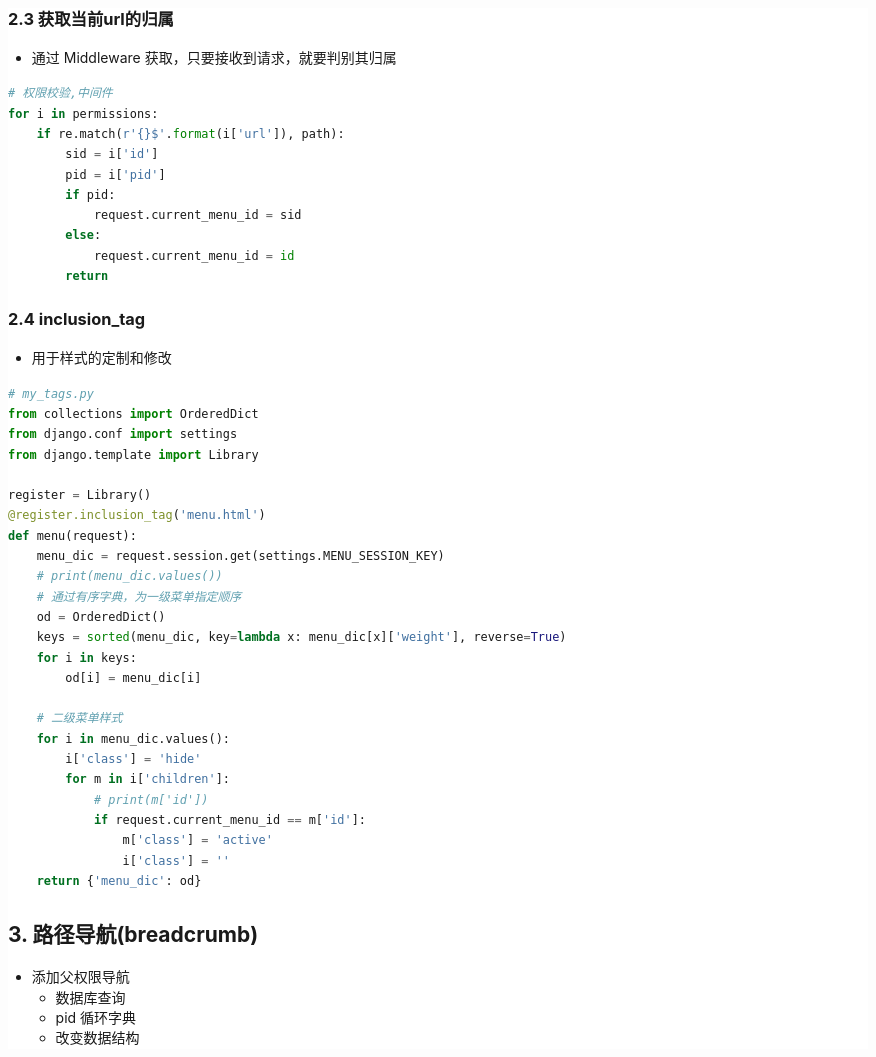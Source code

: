 ### 2.3 获取当前url的归属

- 通过 Middleware 获取，只要接收到请求，就要判别其归属

```python
# 权限校验,中间件
for i in permissions:
  	if re.match(r'{}$'.format(i['url']), path):
        sid = i['id']
        pid = i['pid']
        if pid:
            request.current_menu_id = sid
        else:
            request.current_menu_id = id
        return 
```

### 2.4 inclusion_tag

- 用于样式的定制和修改

```python
# my_tags.py
from collections import OrderedDict
from django.conf import settings
from django.template import Library

register = Library()
@register.inclusion_tag('menu.html')
def menu(request):
    menu_dic = request.session.get(settings.MENU_SESSION_KEY)
    # print(menu_dic.values())
    # 通过有序字典，为一级菜单指定顺序
    od = OrderedDict()
    keys = sorted(menu_dic, key=lambda x: menu_dic[x]['weight'], reverse=True)
    for i in keys:
        od[i] = menu_dic[i]
    
    # 二级菜单样式
    for i in menu_dic.values():
        i['class'] = 'hide'
        for m in i['children']:
            # print(m['id'])
            if request.current_menu_id == m['id']:
                m['class'] = 'active'
                i['class'] = ''
    return {'menu_dic': od}
```

## 3. 路径导航(breadcrumb)

- 添加父权限导航
  - 数据库查询
  - pid 循环字典
  - 改变数据结构
